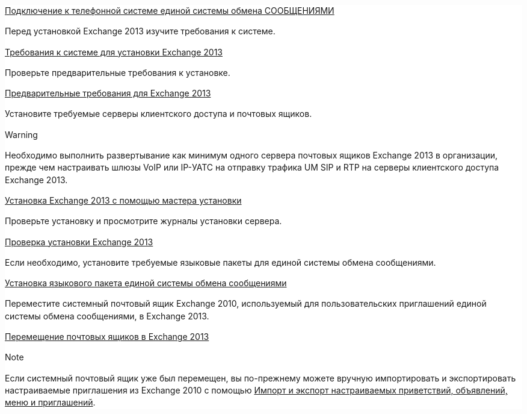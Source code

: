 <td><p><a href="connect-um-to-your-telephone-system-exchange-2013-help.md">Подключение к телефонной системе единой системы обмена СООБЩЕНИЯМИ</a></p></td>
</tr>
<tr class="even">
<td><p></p></td>
<td><p>Перед установкой Exchange 2013 изучите требования к системе.</p></td>
<td><p><a href="exchange-2013-system-requirements-exchange-2013-help.md">Требования к системе для установки Exchange 2013</a></p></td>
</tr>
<tr class="odd">
<td><p></p></td>
<td><p>Проверьте предварительные требования к установке.</p></td>
<td><p><a href="exchange-2013-prerequisites-exchange-2013-help.md">Предварительные требования для Exchange 2013</a></p></td>
</tr>
<tr class="even">
<td><p></p></td>
<td><p>Установите требуемые серверы клиентского доступа и почтовых ящиков.</p>

> [!WARNING]  
> Необходимо выполнить развертывание как минимум одного сервера почтовых ящиков Exchange 2013 в организации, прежде чем настраивать шлюзы VoIP или IP-УАТС на отправку трафика UM SIP и RTP на серверы клиентского доступа Exchange 2013.

</td>
<td><p><a href="install-exchange-2013-using-the-setup-wizard-exchange-2013-help.md">Установка Exchange 2013 с помощью мастера установки</a></p></td>
</tr>
<tr class="odd">
<td><p></p></td>
<td><p>Проверьте установку и просмотрите журналы установки сервера.</p></td>
<td><p><a href="verify-an-exchange-2013-installation-exchange-2013-help.md">Проверка установки Exchange 2013</a></p></td>
</tr>
<tr class="even">
<td><p></p></td>
<td><p>Если необходимо, установите требуемые языковые пакеты для единой системы обмена сообщениями.</p></td>
<td><p><a href="install-a-um-language-pack-exchange-2013-help.md">Установка языкового пакета единой системы обмена сообщениями</a></p></td>
</tr>
<tr class="odd">
<td><p></p></td>
<td><p>Переместите системный почтовый ящик Exchange 2010, используемый для пользовательских приглашений единой системы обмена сообщениями, в Exchange 2013.</p></td>
<td><p><a href="mailbox-moves-in-exchange-2013-exchange-2013-help.md">Перемещение почтовых ящиков в Exchange 2013</a></p>

> [!NOTE]  
> Если системный почтовый ящик уже был перемещен, вы по-прежнему можете вручную импортировать и экспортировать настраиваемые приглашения из Exchange 2010 с помощью <a href="import-and-export-custom-greetings-announcements-menus-and-prompts-exchange-2013-help.md">Импорт и экспорт настраиваемых приветствий, объявлений, меню и приглашений</a>.
